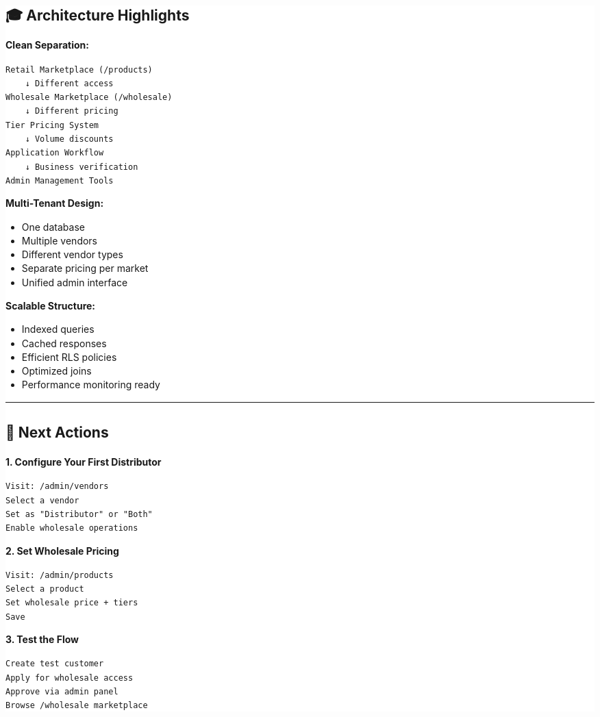 ## 🎓 Architecture Highlights

**Clean Separation:**
```
Retail Marketplace (/products)
    ↓ Different access
Wholesale Marketplace (/wholesale)
    ↓ Different pricing
Tier Pricing System
    ↓ Volume discounts
Application Workflow
    ↓ Business verification
Admin Management Tools
```

**Multi-Tenant Design:**
- One database
- Multiple vendors
- Different vendor types
- Separate pricing per market
- Unified admin interface

**Scalable Structure:**
- Indexed queries
- Cached responses
- Efficient RLS policies
- Optimized joins
- Performance monitoring ready

---

## 🚀 Next Actions

**1. Configure Your First Distributor**
```
Visit: /admin/vendors
Select a vendor
Set as "Distributor" or "Both"
Enable wholesale operations
```

**2. Set Wholesale Pricing**
```
Visit: /admin/products
Select a product
Set wholesale price + tiers
Save
```

**3. Test the Flow**
```
Create test customer
Apply for wholesale access
Approve via admin panel
Browse /wholesale marketplace
```
